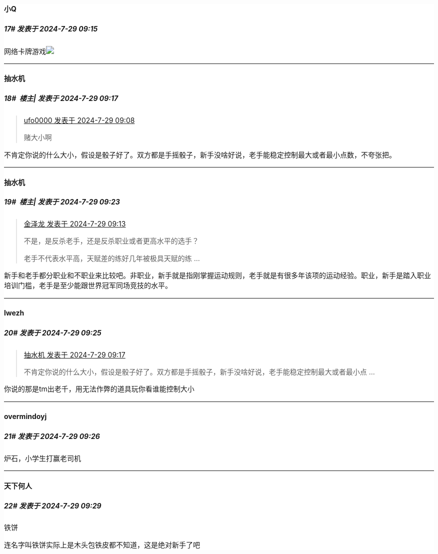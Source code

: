 ####  小Q  
##### 17#       发表于 2024-7-29 09:15

网络卡牌游戏<img src="https://static.saraba1st.com/image/smiley/face2017/049.png" referrerpolicy="no-referrer">

*****

####  抽水机  
##### 18#         楼主| 发表于 2024-7-29 09:17

<blockquote><a href="httphttps://bbs.saraba1st.com/2b/forum.php?mod=redirect&amp;goto=findpost&amp;pid=65729899&amp;ptid=2193118" target="_blank">ufo0000 发表于 2024-7-29 09:08</a>

赌大小啊</blockquote>
不肯定你说的什么大小，假设是骰子好了。双方都是手摇骰子，新手没啥好说，老手能稳定控制最大或者最小点数，不夸张把。

*****

####  抽水机  
##### 19#         楼主| 发表于 2024-7-29 09:23

<blockquote><a href="httphttps://bbs.saraba1st.com/2b/forum.php?mod=redirect&amp;goto=findpost&amp;pid=65729934&amp;ptid=2193118" target="_blank">金泽龙 发表于 2024-7-29 09:13</a>

不是，是反杀老手，还是反杀职业或者更高水平的选手？

老手不代表水平高，天赋差的练好几年被极具天赋的练 ...</blockquote>
新手和老手都分职业和不职业来比较吧。非职业，新手就是指刚掌握运动规则，老手就是有很多年该项的运动经验。职业，新手是踏入职业培训门槛，老手是至少能跟世界冠军同场竞技的水平。

*****

####  lwezh  
##### 20#       发表于 2024-7-29 09:25

<blockquote><a href="httphttps://bbs.saraba1st.com/2b/forum.php?mod=redirect&amp;goto=findpost&amp;pid=65729976&amp;ptid=2193118" target="_blank">抽水机 发表于 2024-7-29 09:17</a>

不肯定你说的什么大小，假设是骰子好了。双方都是手摇骰子，新手没啥好说，老手能稳定控制最大或者最小点 ...</blockquote>
你说的那是tm出老千，用无法作弊的道具玩你看谁能控制大小

*****

####  overmindoyj  
##### 21#       发表于 2024-7-29 09:26

炉石，小学生打赢老司机

*****

####  天下何人  
##### 22#       发表于 2024-7-29 09:29

铁饼

连名字叫铁饼实际上是木头包铁皮都不知道，这是绝对新手了吧
